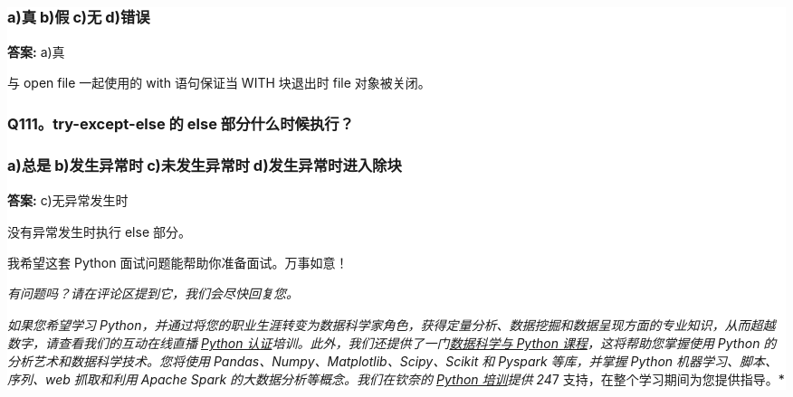 ### a)真 b)假 c)无 d)错误

**答案:** a)真

与 open file 一起使用的 with 语句保证当 WITH 块退出时 file 对象被关闭。

### **Q111。try-except-else 的 else 部分什么时候执行？**

### a)总是 b)发生异常时 c)未发生异常时 d)发生异常时进入除块

**答案:** c)无异常发生时

没有异常发生时执行 else 部分。

我希望这套 Python 面试问题能帮助你准备面试。万事如意！

*有问题吗？请在评论区提到它，我们会尽快回复您。*

*如果您希望学习 Python，并通过将您的职业生涯转变为数据科学家角色，获得定量分析、数据挖掘和数据呈现方面的专业知识，从而超越数字，请查看我们的互动在线直播 [Python 认证](https://www.edureka.co/python-programming-certification-training)培训。此外，我们还提供了一门[数据科学与 Python 课程](https://www.edureka.co/data-science-python-certification-course)，这将帮助您掌握使用 Python 的分析艺术和数据科学技术。您将使用 Pandas、Numpy、Matplotlib、Scipy、Scikit 和 Pyspark 等库，并掌握 Python 机器学习、脚本、序列、web 抓取和利用 Apache Spark 的大数据分析等概念。我们在钦奈的 [Python 培训](https://www.edureka.co/python-programming-certification-training-chennai)提供 24*7 支持，在整个学习期间为您提供指导。*